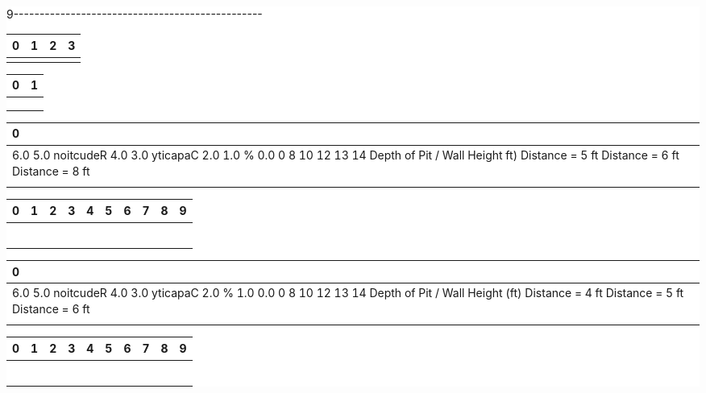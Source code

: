<span id="page-8-2"></span>

9------------------------------------------------

| 0   | 1   | 2   | 3   |
|:----|:----|:----|:----|
|     |     |     |     |

| 0   | 1   |
|:----|:----|
|     |     |
|     |     |
|     |     |

| 0                                                                                                                                               |
|:------------------------------------------------------------------------------------------------------------------------------------------------|
| 6.0 5.0 noitcudeR 4.0 3.0 yticapaC 2.0 1.0 % 0.0 0 8 10 12 13 14 Depth of Pit / Wall Height ft) Distance = 5 ft Distance = 6 ft Distance = 8 ft |
|                                                                                                                                                 |

| 0   | 1   | 2   | 3   | 4   | 5   | 6   | 7   | 8   | 9   |
|:----|:----|:----|:----|:----|:----|:----|:----|:----|:----|
|     |     |     |     |     |     |     |     |     |     |
|     |     |     |     |     |     |     |     |     |     |
|     |     |     |     |     |     |     |     |     |     |
|     |     |     |     |     |     |     |     |     |     |
|     |     |     |     |     |     |     |     |     |     |
|     |     |     |     |     |     |     |     |     |     |

| 0                                                                                                                                                |
|:-------------------------------------------------------------------------------------------------------------------------------------------------|
| 6.0 5.0 noitcudeR 4.0 3.0 yticapaC 2.0 % 1.0 0.0 0 8 10 12 13 14 Depth of Pit / Wall Height (ft) Distance = 4 ft Distance = 5 ft Distance = 6 ft |
|                                                                                                                                                  |

| 0   | 1   | 2   | 3   | 4   | 5   | 6   | 7   | 8   | 9   |
|:----|:----|:----|:----|:----|:----|:----|:----|:----|:----|
|     |     |     |     |     |     |     |     |     |     |
|     |     |     |     |     |     |     |     |     |     |
|     |     |     |     |     |     |     |     |     |     |
|     |     |     |     |     |     |     |     |     |     |
|     |     |     |     |     |     |     |     |     |     |
|     |     |     |     |     |     |     |     |     |     |
